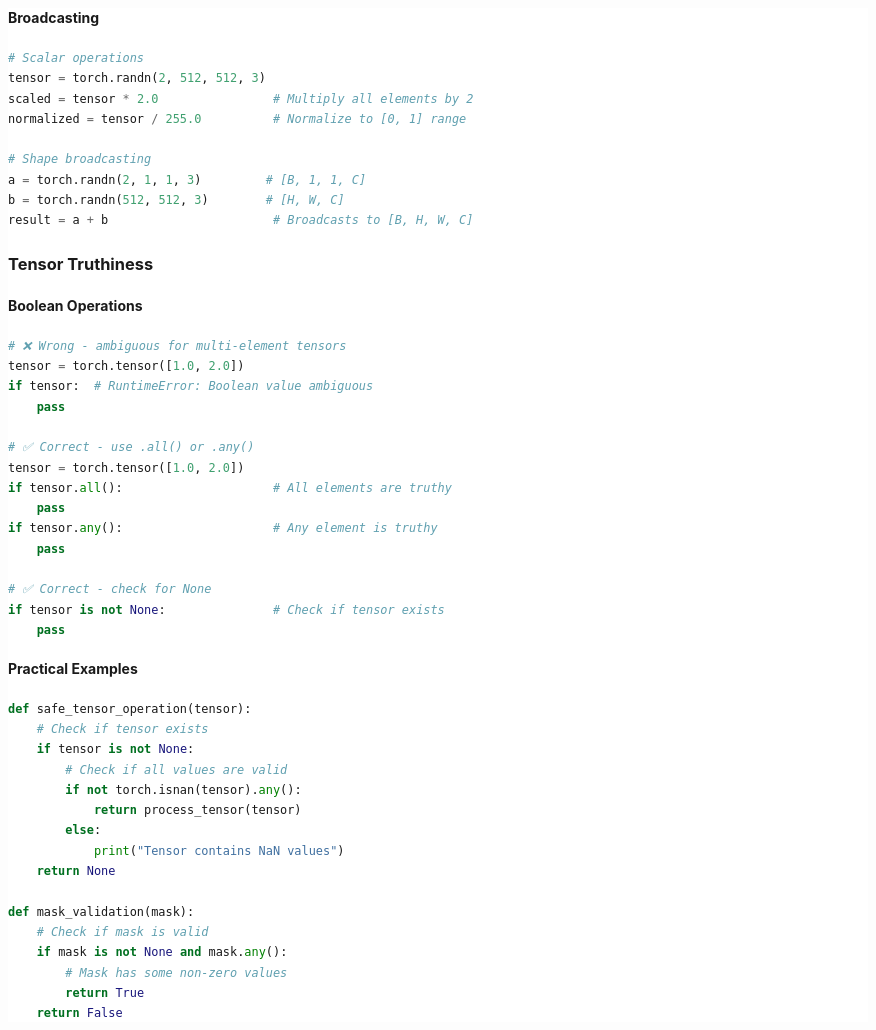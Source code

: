#### Broadcasting
```python
# Scalar operations
tensor = torch.randn(2, 512, 512, 3)
scaled = tensor * 2.0                # Multiply all elements by 2
normalized = tensor / 255.0          # Normalize to [0, 1] range

# Shape broadcasting
a = torch.randn(2, 1, 1, 3)         # [B, 1, 1, C]
b = torch.randn(512, 512, 3)        # [H, W, C]
result = a + b                       # Broadcasts to [B, H, W, C]
```

### Tensor Truthiness

#### Boolean Operations
```python
# ❌ Wrong - ambiguous for multi-element tensors
tensor = torch.tensor([1.0, 2.0])
if tensor:  # RuntimeError: Boolean value ambiguous
    pass

# ✅ Correct - use .all() or .any()
tensor = torch.tensor([1.0, 2.0])
if tensor.all():                     # All elements are truthy
    pass
if tensor.any():                     # Any element is truthy
    pass

# ✅ Correct - check for None
if tensor is not None:               # Check if tensor exists
    pass
```

#### Practical Examples
```python
def safe_tensor_operation(tensor):
    # Check if tensor exists
    if tensor is not None:
        # Check if all values are valid
        if not torch.isnan(tensor).any():
            return process_tensor(tensor)
        else:
            print("Tensor contains NaN values")
    return None

def mask_validation(mask):
    # Check if mask is valid
    if mask is not None and mask.any():
        # Mask has some non-zero values
        return True
    return False
```
